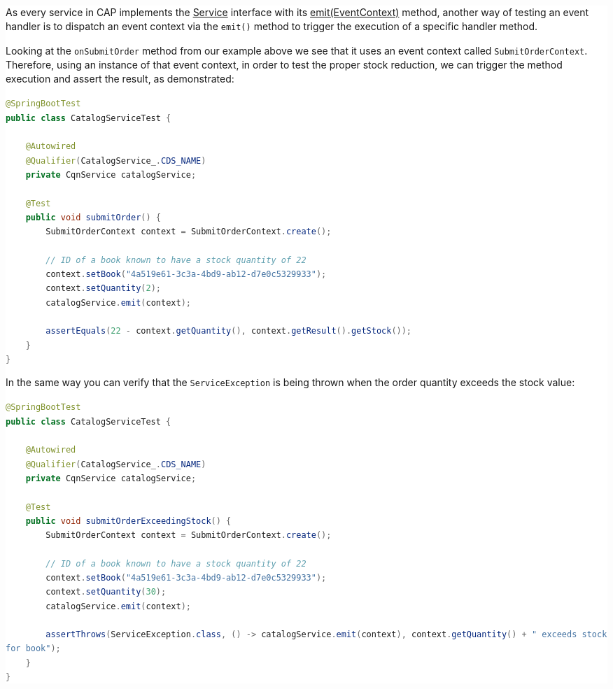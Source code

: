 
As every service in CAP implements the [Service](https://www.javadoc.io/doc/com.sap.cds/cds-services-api/latest/com/sap/cds/services/Service.html) interface with its [emit(EventContext)](https://www.javadoc.io/doc/com.sap.cds/cds-services-api/latest/com/sap/cds/services/Service.html#emit-com.sap.cds.services.EventContext-) method, another way of testing an event handler is to dispatch an event context via the `emit()` method to trigger the execution of a specific handler method.

Looking at the `onSubmitOrder` method from our example above we see that it uses an event context called `SubmitOrderContext`. Therefore, using an instance of that event context, in order to test the proper stock reduction, we can trigger the method execution and assert the result, as demonstrated:

```java
@SpringBootTest
public class CatalogServiceTest {

    @Autowired
    @Qualifier(CatalogService_.CDS_NAME)
    private CqnService catalogService;

    @Test
    public void submitOrder() {
        SubmitOrderContext context = SubmitOrderContext.create();

        // ID of a book known to have a stock quantity of 22
        context.setBook("4a519e61-3c3a-4bd9-ab12-d7e0c5329933");
        context.setQuantity(2);
        catalogService.emit(context);

        assertEquals(22 - context.getQuantity(), context.getResult().getStock());
    }
}
```

In the same way you can verify that the `ServiceException` is being thrown when the order quantity exceeds the stock value:

```java
@SpringBootTest
public class CatalogServiceTest {

    @Autowired
    @Qualifier(CatalogService_.CDS_NAME)
    private CqnService catalogService;

    @Test
    public void submitOrderExceedingStock() {
        SubmitOrderContext context = SubmitOrderContext.create();

        // ID of a book known to have a stock quantity of 22
        context.setBook("4a519e61-3c3a-4bd9-ab12-d7e0c5329933");
        context.setQuantity(30);
        catalogService.emit(context);

        assertThrows(ServiceException.class, () -> catalogService.emit(context), context.getQuantity() + " exceeds stock for book");
    }
}
```
